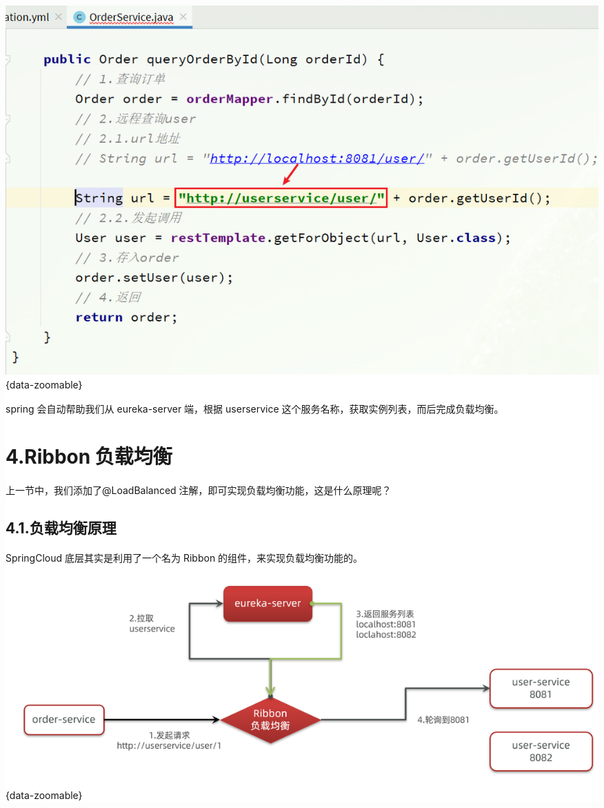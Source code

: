 ![image-20210713224245731](assets/image-20210713224245731.png){data-zoomable}

spring 会自动帮助我们从 eureka-server 端，根据 userservice 这个服务名称，获取实例列表，而后完成负载均衡。

# 4.Ribbon 负载均衡

上一节中，我们添加了@LoadBalanced 注解，即可实现负载均衡功能，这是什么原理呢？

## 4.1.负载均衡原理

SpringCloud 底层其实是利用了一个名为 Ribbon 的组件，来实现负载均衡功能的。

![image-20210713224517686](assets/image-20210713224517686.png){data-zoomable}
